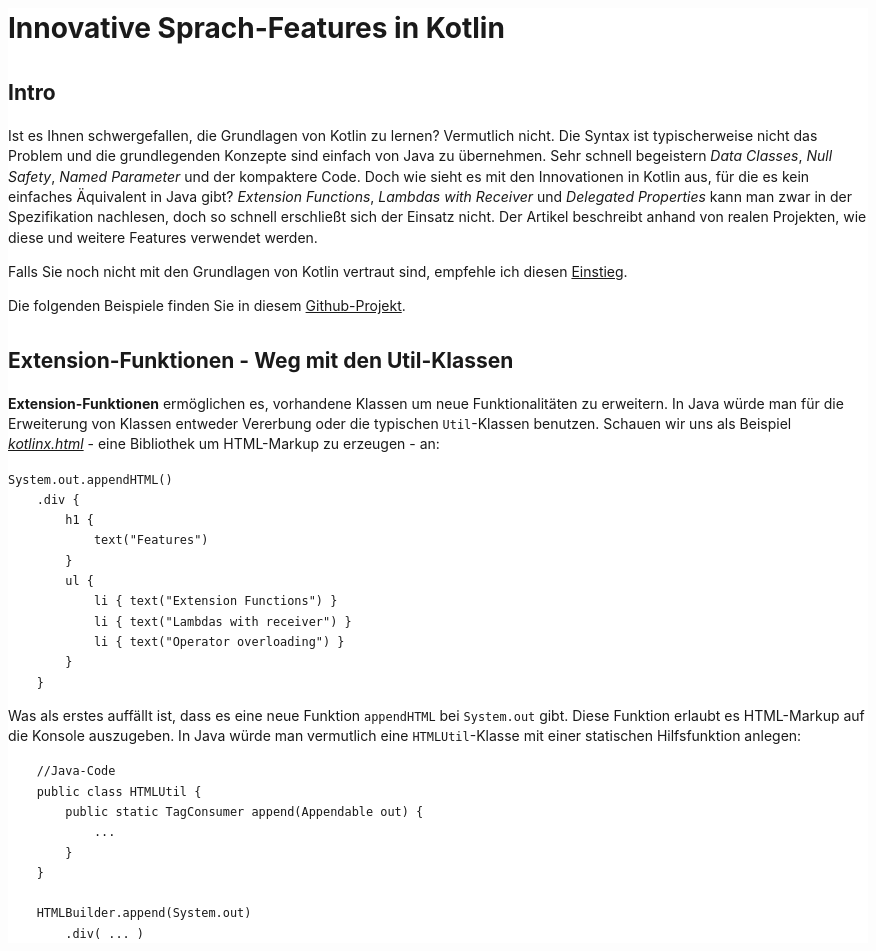 # Innovative Sprach-Features in Kotlin

## Intro

Ist es Ihnen schwergefallen, die Grundlagen von Kotlin zu lernen?
Vermutlich nicht. Die Syntax ist typischerweise nicht das Problem und die grundlegenden Konzepte sind einfach von Java zu übernehmen.
Sehr schnell begeistern *Data Classes*, *Null Safety*, *Named Parameter* und der kompaktere Code.
Doch wie sieht es mit den Innovationen in Kotlin aus, für die es kein einfaches Äquivalent in Java gibt?
*Extension Functions*, *Lambdas with Receiver* und *Delegated Properties* kann man zwar in der Spezifikation nachlesen,
doch so schnell erschließt sich der Einsatz nicht. Der Artikel beschreibt anhand von realen Projekten, wie diese und
weitere Features verwendet werden.

Falls Sie noch nicht mit den Grundlagen von Kotlin vertraut sind, empfehle ich diesen
[Einstieg](https://www.informatik-aktuell.de/entwicklung/programmiersprachen/ist-kotlin-das-bessere-java-eine-einfuehrung.html).

Die folgenden Beispiele finden Sie in diesem [Github-Projekt](https://github.com/rpreissel/kotlin-creative/tree/master/artikel).

## Extension-Funktionen - Weg mit den Util-Klassen

**Extension-Funktionen** ermöglichen es, vorhandene Klassen um neue Funktionalitäten zu erweitern.
In Java würde man für die Erweiterung von Klassen entweder Vererbung oder die typischen ```Util```-Klassen benutzen.
Schauen wir uns als Beispiel [*kotlinx.html*](https://github.com/Kotlin/kotlinx.html) - eine Bibliothek um HTML-Markup zu erzeugen - an:

    System.out.appendHTML()
        .div {
            h1 {
                text("Features")
            }
            ul {
                li { text("Extension Functions") }
                li { text("Lambdas with receiver") }                
                li { text("Operator overloading") }
            }
        }

Was als erstes auffällt ist, dass es eine neue Funktion ```appendHTML``` bei ```System.out``` gibt.
Diese Funktion erlaubt es HTML-Markup auf die Konsole auszugeben.
In Java würde man vermutlich eine ```HTMLUtil```-Klasse mit einer statischen Hilfsfunktion anlegen:

```
    //Java-Code
    public class HTMLUtil {
        public static TagConsumer append(Appendable out) {
            ...
        }
    }

    HTMLBuilder.append(System.out)
        .div( ... )
```
